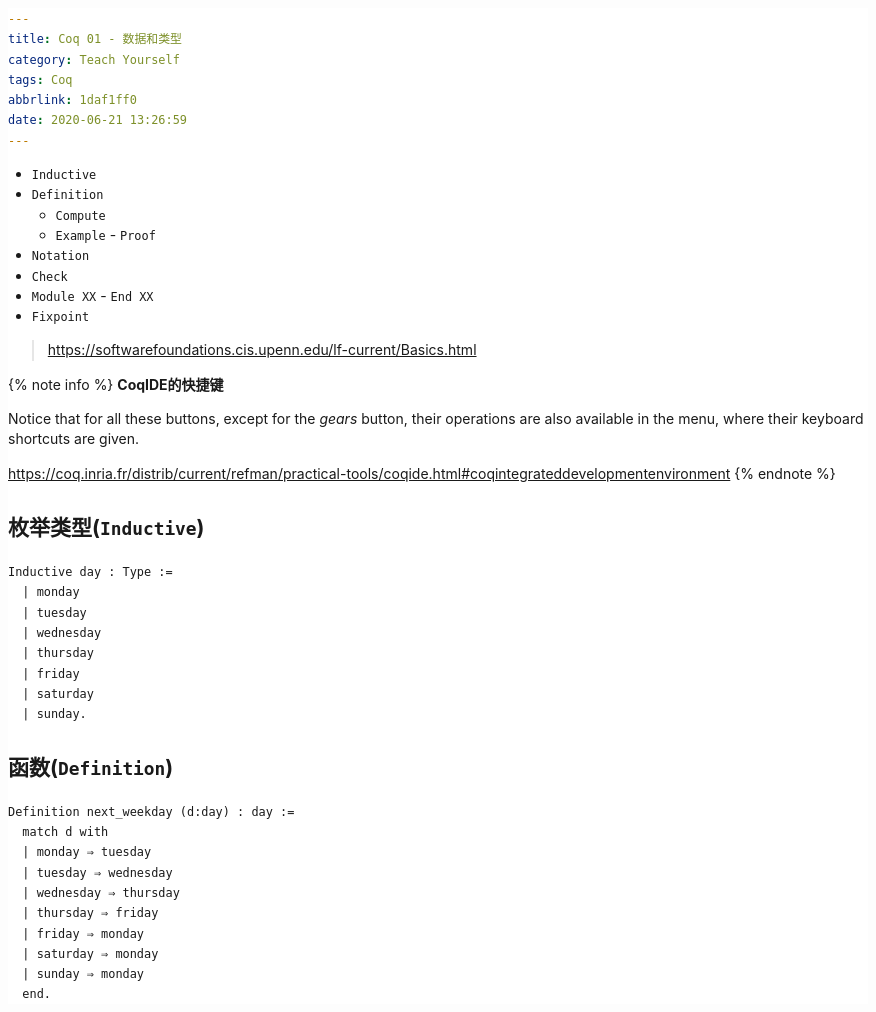 ```yaml
---
title: Coq 01 - 数据和类型
category: Teach Yourself
tags: Coq
abbrlink: 1daf1ff0
date: 2020-06-21 13:26:59
---
```


- `Inductive`
- `Definition`
  - `Compute`
  - `Example` - `Proof`
- `Notation`
- `Check`
- `Module XX` - `End XX`
- `Fixpoint`



> https://softwarefoundations.cis.upenn.edu/lf-current/Basics.html

{% note info %}
**CoqIDE的快捷键**

Notice that for all these buttons, except for the *gears* button, their operations are also available in the menu, where their keyboard shortcuts are given.

https://coq.inria.fr/distrib/current/refman/practical-tools/coqide.html#coqintegrateddevelopmentenvironment
{% endnote %}

## 枚举类型(`Inductive`)

``` coq
Inductive day : Type :=
  | monday
  | tuesday
  | wednesday
  | thursday
  | friday
  | saturday
  | sunday.
```

## 函数(`Definition`)

``` coq
Definition next_weekday (d:day) : day :=
  match d with
  | monday ⇒ tuesday
  | tuesday ⇒ wednesday
  | wednesday ⇒ thursday
  | thursday ⇒ friday
  | friday ⇒ monday
  | saturday ⇒ monday
  | sunday ⇒ monday
  end.
```
